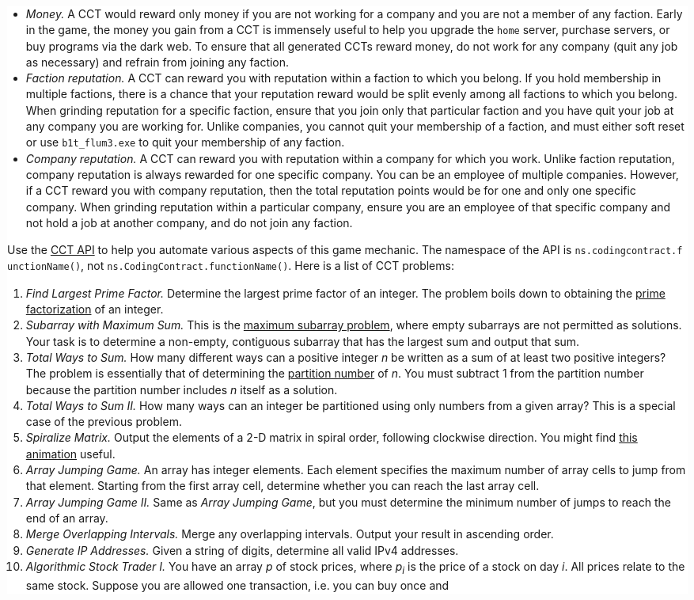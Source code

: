 -   _Money._ A CCT would reward only money if you are not working for a company
    and you are not a member of any faction. Early in the game, the money you
    gain from a CCT is immensely useful to help you upgrade the `home` server,
    purchase servers, or buy programs via the dark web. To ensure that all
    generated CCTs reward money, do not work for any company (quit any job as
    necessary) and refrain from joining any faction.
-   _Faction reputation._ A CCT can reward you with reputation within a faction
    to which you belong. If you hold membership in multiple factions, there is a
    chance that your reputation reward would be split evenly among all factions
    to which you belong. When grinding reputation for a specific faction, ensure
    that you join only that particular faction and you have quit your job at any
    company you are working for. Unlike companies, you cannot quit your
    membership of a faction, and must either soft reset or use `b1t_flum3.exe`
    to quit your membership of any faction.
-   _Company reputation._ A CCT can reward you with reputation within a company
    for which you work. Unlike faction reputation, company reputation is always
    rewarded for one specific company. You can be an employee of multiple
    companies. However, if a CCT reward you with company reputation, then the
    total reputation points would be for one and only one specific company. When
    grinding reputation within a particular company, ensure you are an employee
    of that specific company and not hold a job at another company, and do not
    join any faction.

Use the
[CCT API](https://github.com/bitburner-official/bitburner-src/blob/dev/markdown/bitburner.codingcontract.md)
to help you automate various aspects of this game mechanic. The namespace of the
API is `ns.codingcontract.functionName()`, not
`ns.CodingContract.functionName()`. Here is a list of CCT problems:

1. _Find Largest Prime Factor._ Determine the largest prime factor of an
   integer. The problem boils down to obtaining the
   [prime factorization](https://en.wikipedia.org/wiki/Integer_factorization) of
   an integer.
1. _Subarray with Maximum Sum._ This is the
   [maximum subarray problem](https://en.wikipedia.org/wiki/Maximum_subarray_problem),
   where empty subarrays are not permitted as solutions. Your task is to
   determine a non-empty, contiguous subarray that has the largest sum and
   output that sum.
1. _Total Ways to Sum._ How many different ways can a positive integer $n$ be
   written as a sum of at least two positive integers? The problem is
   essentially that of determining the
   [partition number](<https://en.wikipedia.org/wiki/Partition_function_(number_theory)>)
   of $n$. You must subtract 1 from the partition number because the partition
   number includes $n$ itself as a solution.
1. _Total Ways to Sum II._ How many ways can an integer be partitioned using
   only numbers from a given array? This is a special case of the previous
   problem.
1. _Spiralize Matrix._ Output the elements of a 2-D matrix in spiral order,
   following clockwise direction. You might find
   [this animation](https://www.educative.io/answers/spiral-matrix-algorithm)
   useful.
1. _Array Jumping Game._ An array has integer elements. Each element specifies
   the maximum number of array cells to jump from that element. Starting from
   the first array cell, determine whether you can reach the last array cell.
1. _Array Jumping Game II._ Same as _Array Jumping Game_, but you must determine
   the minimum number of jumps to reach the end of an array.
1. _Merge Overlapping Intervals._ Merge any overlapping intervals. Output your
   result in ascending order.
1. _Generate IP Addresses._ Given a string of digits, determine all valid IPv4
   addresses.
1. _Algorithmic Stock Trader I._ You have an array $p$ of stock prices, where
   $p_i$ is the price of a stock on day $i$. All prices relate to the same
   stock. Suppose you are allowed one transaction, i.e. you can buy once and